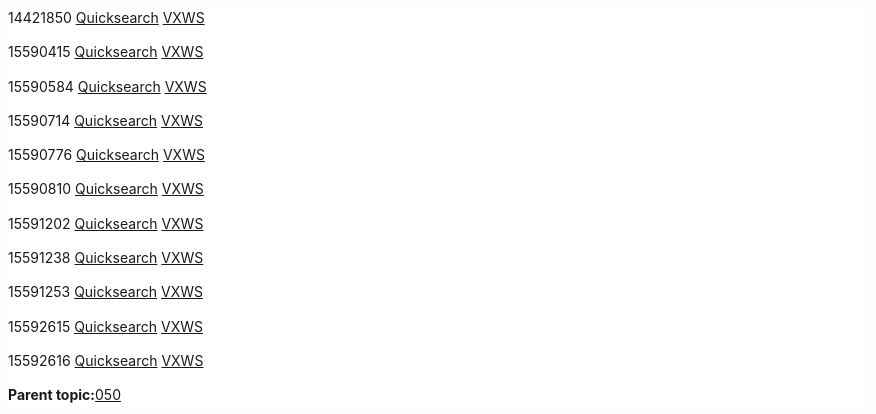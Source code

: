 14421850 [Quicksearch](https://search.library.yale.edu/catalog/14421850) [VXWS](http://prodorbis.library.yale.edu:7014/vxws/GetHoldingsService?bibId=14421850)

15590415 [Quicksearch](https://search.library.yale.edu/catalog/15590415) [VXWS](http://prodorbis.library.yale.edu:7014/vxws/GetHoldingsService?bibId=15590415)

15590584 [Quicksearch](https://search.library.yale.edu/catalog/15590584) [VXWS](http://prodorbis.library.yale.edu:7014/vxws/GetHoldingsService?bibId=15590584)

15590714 [Quicksearch](https://search.library.yale.edu/catalog/15590714) [VXWS](http://prodorbis.library.yale.edu:7014/vxws/GetHoldingsService?bibId=15590714)

15590776 [Quicksearch](https://search.library.yale.edu/catalog/15590776) [VXWS](http://prodorbis.library.yale.edu:7014/vxws/GetHoldingsService?bibId=15590776)

15590810 [Quicksearch](https://search.library.yale.edu/catalog/15590810) [VXWS](http://prodorbis.library.yale.edu:7014/vxws/GetHoldingsService?bibId=15590810)

15591202 [Quicksearch](https://search.library.yale.edu/catalog/15591202) [VXWS](http://prodorbis.library.yale.edu:7014/vxws/GetHoldingsService?bibId=15591202)

15591238 [Quicksearch](https://search.library.yale.edu/catalog/15591238) [VXWS](http://prodorbis.library.yale.edu:7014/vxws/GetHoldingsService?bibId=15591238)

15591253 [Quicksearch](https://search.library.yale.edu/catalog/15591253) [VXWS](http://prodorbis.library.yale.edu:7014/vxws/GetHoldingsService?bibId=15591253)

15592615 [Quicksearch](https://search.library.yale.edu/catalog/15592615) [VXWS](http://prodorbis.library.yale.edu:7014/vxws/GetHoldingsService?bibId=15592615)

15592616 [Quicksearch](https://search.library.yale.edu/catalog/15592616) [VXWS](http://prodorbis.library.yale.edu:7014/vxws/GetHoldingsService?bibId=15592616)

**Parent topic:**[050](../../tags/050/050.md)


